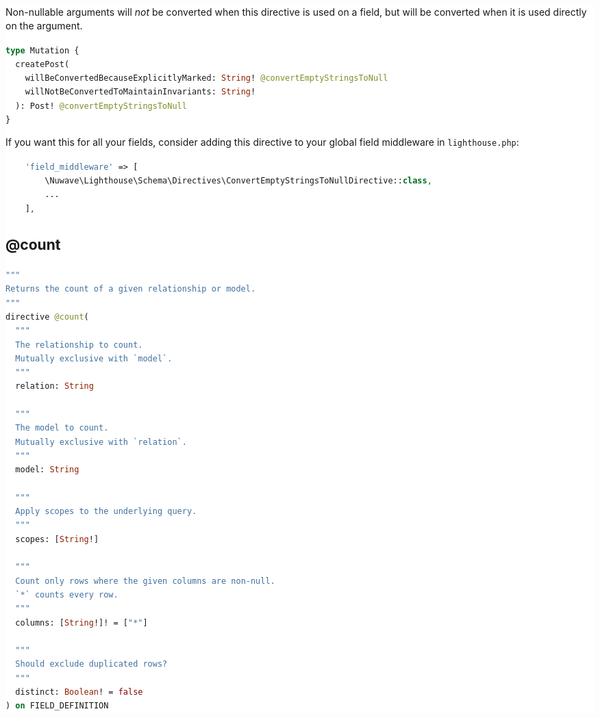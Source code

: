 Non-nullable arguments will _not_ be converted when this directive is used on a field,
but will be converted when it is used directly on the argument.

```graphql
type Mutation {
  createPost(
    willBeConvertedBecauseExplicitlyMarked: String! @convertEmptyStringsToNull
    willNotBeConvertedToMaintainInvariants: String!
  ): Post! @convertEmptyStringsToNull
}
```

If you want this for all your fields, consider adding this directive to your
global field middleware in `lighthouse.php`:

```php
    'field_middleware' => [
        \Nuwave\Lighthouse\Schema\Directives\ConvertEmptyStringsToNullDirective::class,
        ...
    ],
```

## @count

```graphql
"""
Returns the count of a given relationship or model.
"""
directive @count(
  """
  The relationship to count.
  Mutually exclusive with `model`.
  """
  relation: String

  """
  The model to count.
  Mutually exclusive with `relation`.
  """
  model: String

  """
  Apply scopes to the underlying query.
  """
  scopes: [String!]

  """
  Count only rows where the given columns are non-null.
  `*` counts every row.
  """
  columns: [String!]! = ["*"]

  """
  Should exclude duplicated rows?
  """
  distinct: Boolean! = false
) on FIELD_DEFINITION
```
